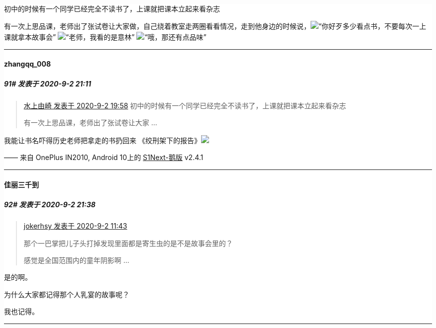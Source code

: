 


初中的时候有一个同学已经完全不读书了，上课就把课本立起来看杂志

有一次上思品课，老师出了张试卷让大家做，自己绕着教室走两圈看看情况，走到他身边的时候说，<img src="https://static.saraba1st.com/image/smiley/face2017/130.png" referrerpolicy="no-referrer">“你好歹多少看点书，不要每次一上课就拿本故事会”
<img src="https://static.saraba1st.com/image/smiley/face2017/252.png" referrerpolicy="no-referrer">“老师，我看的是意林”
<img src="https://static.saraba1st.com/image/smiley/face2017/065.png" referrerpolicy="no-referrer">“哦，那还有点品味”







-----

####  zhangqq_008  
##### 91#       发表于 2020-9-2 21:11



<blockquote><a href="httphttps://bbs.saraba1st.com/2b/forum.php?mod=redirect&amp;goto=findpost&amp;pid=48622945&amp;ptid=1957777" target="_blank">水上由崎 发表于 2020-9-2 19:58</a>
初中的时候有一个同学已经完全不读书了，上课就把课本立起来看杂志

有一次上思品课，老师出了张试卷让大家 ...</blockquote>
我能让书名吓得历史老师把拿走的书扔回来
《绞刑架下的报告》<img src="https://static.saraba1st.com/image/smiley/face2017/067.png" referrerpolicy="no-referrer">

—— 来自 OnePlus IN2010, Android 10上的 [S1Next-鹅版](https://github.com/ykrank/S1-Next/releases) v2.4.1







-----

####  佳丽三千到  
##### 92#       发表于 2020-9-2 21:38



<blockquote><a href="httphttps://bbs.saraba1st.com/2b/forum.php?mod=redirect&amp;goto=findpost&amp;pid=48618687&amp;ptid=1957777" target="_blank">jokerhsy 发表于 2020-9-2 11:43</a>

那个一巴掌把儿子头打掉发现里面都是寄生虫的是不是故事会里的？

感觉是全国范围内的童年阴影啊 ...</blockquote>
是的啊。


为什么大家都记得那个人乳宴的故事呢？

我也记得。







-----
